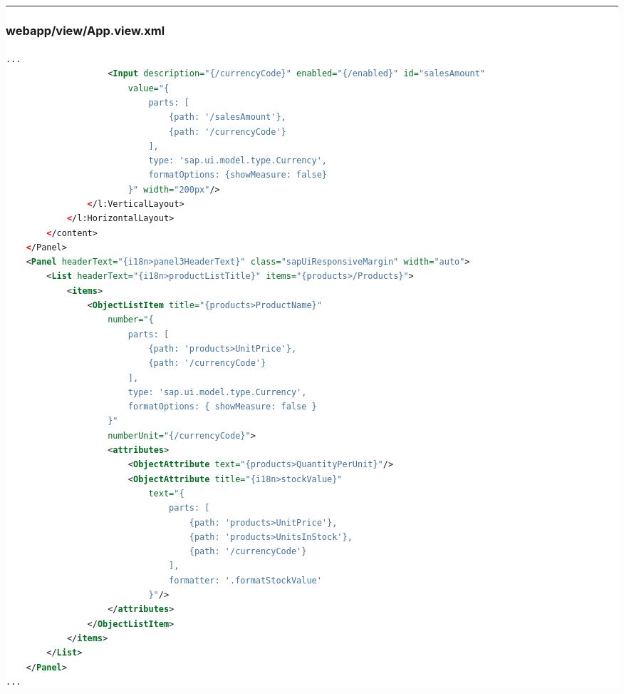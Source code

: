 ```js
```

***

### webapp/view/App.view.xml

```xml
...
					<Input description="{/currencyCode}" enabled="{/enabled}" id="salesAmount"
						value="{
							parts: [
								{path: '/salesAmount'},
								{path: '/currencyCode'}
							],
							type: 'sap.ui.model.type.Currency',
							formatOptions: {showMeasure: false}
						}" width="200px"/>
				</l:VerticalLayout>
			</l:HorizontalLayout>
		</content>
	</Panel>
	<Panel headerText="{i18n>panel3HeaderText}" class="sapUiResponsiveMargin" width="auto">
		<List headerText="{i18n>productListTitle}" items="{products>/Products}">
			<items>
				<ObjectListItem title="{products>ProductName}"
					number="{
						parts: [
							{path: 'products>UnitPrice'},
							{path: '/currencyCode'}
						],
						type: 'sap.ui.model.type.Currency',
						formatOptions: { showMeasure: false }
					}"
					numberUnit="{/currencyCode}">
					<attributes>
						<ObjectAttribute text="{products>QuantityPerUnit}"/>
						<ObjectAttribute title="{i18n>stockValue}"
							text="{
								parts: [
									{path: 'products>UnitPrice'},
									{path: 'products>UnitsInStock'},
									{path: '/currencyCode'}
								],
								formatter: '.formatStockValue'
							}"/>
					</attributes>
				</ObjectListItem>
			</items>
		</List>
	</Panel>
...
```
